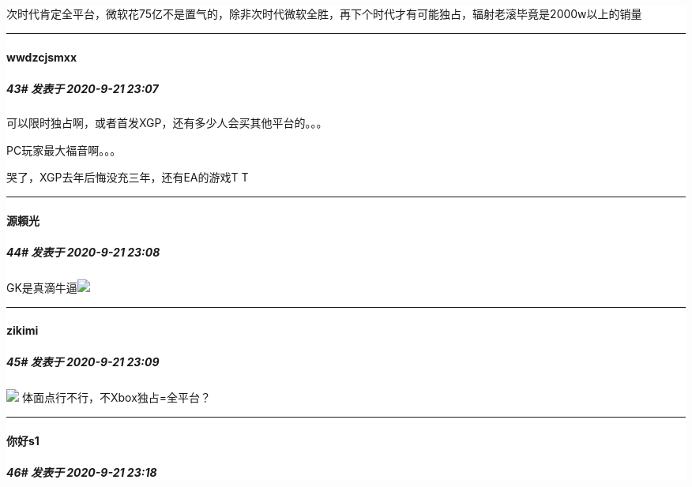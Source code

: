 


次时代肯定全平台，微软花75亿不是置气的，除非次时代微软全胜，再下个时代才有可能独占，辐射老滚毕竟是2000w以上的销量







*****

####  wwdzcjsmxx  
##### 43#       发表于 2020-9-21 23:07




可以限时独占啊，或者首发XGP，还有多少人会买其他平台的。。。

PC玩家最大福音啊。。。

哭了，XGP去年后悔没充三年，还有EA的游戏T T







*****

####  源頼光  
##### 44#       发表于 2020-9-21 23:08




GK是真滴牛逼<img src="https://static.saraba1st.com/image/smiley/face2017/049.png" referrerpolicy="no-referrer">







*****

####  zikimi  
##### 45#       发表于 2020-9-21 23:09



<img src="https://static.saraba1st.com/image/smiley/face2017/004.gif" referrerpolicy="no-referrer"> 体面点行不行，不Xbox独占=全平台？







*****

####  你好s1  
##### 46#       发表于 2020-9-21 23:18


